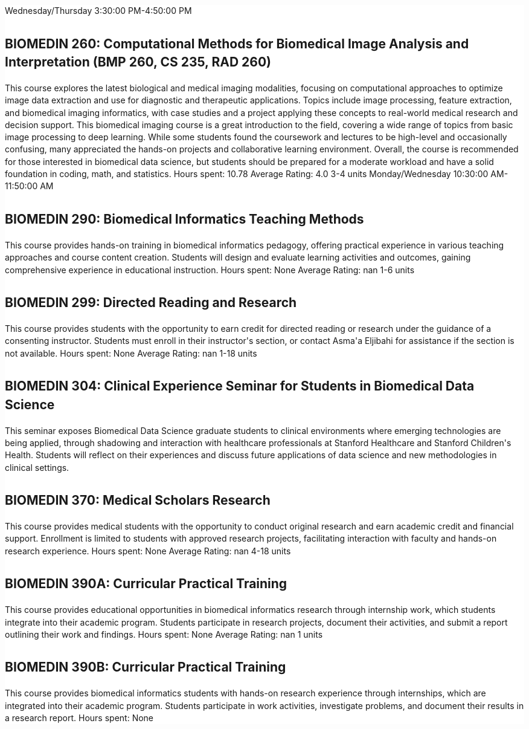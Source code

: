 Wednesday/Thursday 3:30:00 PM-4:50:00 PM
## BIOMEDIN 260: Computational Methods for Biomedical Image Analysis and Interpretation (BMP 260, CS 235, RAD 260)
This course explores the latest biological and medical imaging modalities, focusing on computational approaches to optimize image data extraction and use for diagnostic and therapeutic applications. Topics include image processing, feature extraction, and biomedical imaging informatics, with case studies and a project applying these concepts to real-world medical research and decision support.
This biomedical imaging course is a great introduction to the field, covering a wide range of topics from basic image processing to deep learning. While some students found the coursework and lectures to be high-level and occasionally confusing, many appreciated the hands-on projects and collaborative learning environment. Overall, the course is recommended for those interested in biomedical data science, but students should be prepared for a moderate workload and have a solid foundation in coding, math, and statistics.
Hours spent: 10.78
Average Rating: 4.0
3-4 units
Monday/Wednesday 10:30:00 AM-11:50:00 AM
## BIOMEDIN 290: Biomedical Informatics Teaching Methods
This course provides hands-on training in biomedical informatics pedagogy, offering practical experience in various teaching approaches and course content creation. Students will design and evaluate learning activities and outcomes, gaining comprehensive experience in educational instruction.
Hours spent: None
Average Rating: nan
1-6 units
## BIOMEDIN 299: Directed Reading and Research
This course provides students with the opportunity to earn credit for directed reading or research under the guidance of a consenting instructor. Students must enroll in their instructor's section, or contact Asma'a Eljibahi for assistance if the section is not available.
Hours spent: None
Average Rating: nan
1-18 units
## BIOMEDIN 304: Clinical Experience Seminar for Students in Biomedical Data Science
This seminar exposes Biomedical Data Science graduate students to clinical environments where emerging technologies are being applied, through shadowing and interaction with healthcare professionals at Stanford Healthcare and Stanford Children's Health. Students will reflect on their experiences and discuss future applications of data science and new methodologies in clinical settings.
## BIOMEDIN 370: Medical Scholars Research
This course provides medical students with the opportunity to conduct original research and earn academic credit and financial support. Enrollment is limited to students with approved research projects, facilitating interaction with faculty and hands-on research experience.
Hours spent: None
Average Rating: nan
4-18 units
## BIOMEDIN 390A: Curricular Practical Training
This course provides educational opportunities in biomedical informatics research through internship work, which students integrate into their academic program. Students participate in research projects, document their activities, and submit a report outlining their work and findings.
Hours spent: None
Average Rating: nan
1 units
## BIOMEDIN 390B: Curricular Practical Training
This course provides biomedical informatics students with hands-on research experience through internships, which are integrated into their academic program. Students participate in work activities, investigate problems, and document their results in a research report.
Hours spent: None